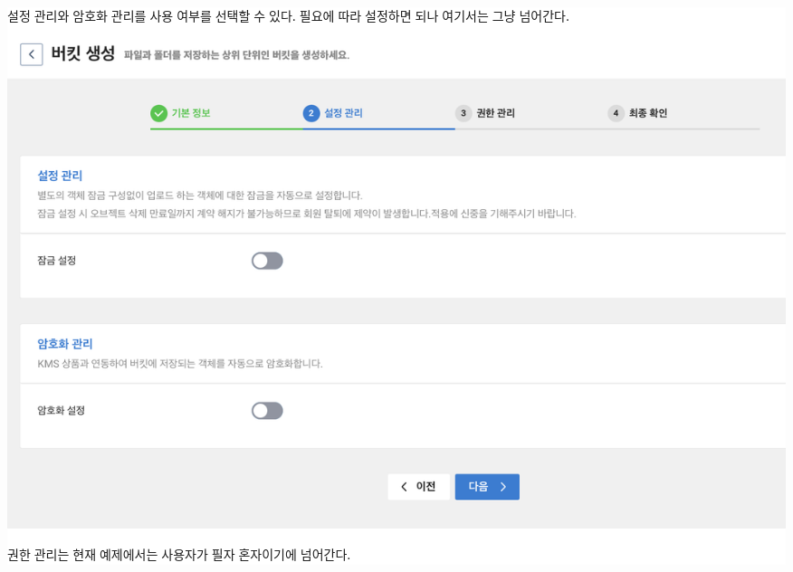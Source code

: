 설정 관리와 암호화 관리를 사용 여부를 선택할 수 있다.
필요에 따라 설정하면 되나 여기서는 그냥 넘어간다.

![7-8.png](/assets/img/ncloud-sourcepipeline/7-8.png)

권한 관리는 현재 예제에서는 사용자가 필자 혼자이기에 넘어간다.
